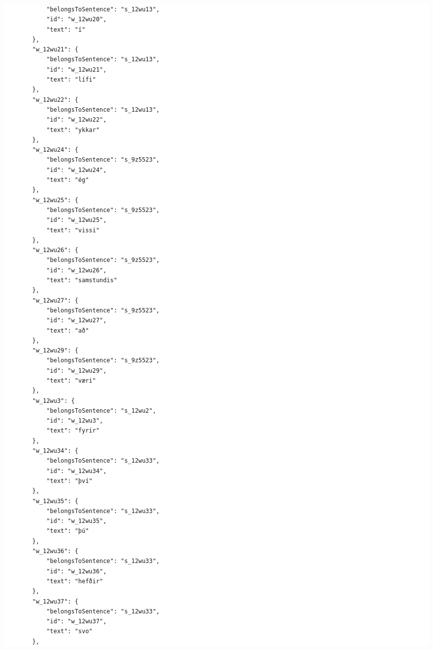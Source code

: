                 "belongsToSentence": "s_12wu13",
                "id": "w_12wu20",
                "text": "í"
            },
            "w_12wu21": {
                "belongsToSentence": "s_12wu13",
                "id": "w_12wu21",
                "text": "lífi"
            },
            "w_12wu22": {
                "belongsToSentence": "s_12wu13",
                "id": "w_12wu22",
                "text": "ykkar"
            },
            "w_12wu24": {
                "belongsToSentence": "s_9z5523",
                "id": "w_12wu24",
                "text": "ég"
            },
            "w_12wu25": {
                "belongsToSentence": "s_9z5523",
                "id": "w_12wu25",
                "text": "vissi"
            },
            "w_12wu26": {
                "belongsToSentence": "s_9z5523",
                "id": "w_12wu26",
                "text": "samstundis"
            },
            "w_12wu27": {
                "belongsToSentence": "s_9z5523",
                "id": "w_12wu27",
                "text": "að"
            },
            "w_12wu29": {
                "belongsToSentence": "s_9z5523",
                "id": "w_12wu29",
                "text": "væri"
            },
            "w_12wu3": {
                "belongsToSentence": "s_12wu2",
                "id": "w_12wu3",
                "text": "fyrir"
            },
            "w_12wu34": {
                "belongsToSentence": "s_12wu33",
                "id": "w_12wu34",
                "text": "því"
            },
            "w_12wu35": {
                "belongsToSentence": "s_12wu33",
                "id": "w_12wu35",
                "text": "þú"
            },
            "w_12wu36": {
                "belongsToSentence": "s_12wu33",
                "id": "w_12wu36",
                "text": "hefðir"
            },
            "w_12wu37": {
                "belongsToSentence": "s_12wu33",
                "id": "w_12wu37",
                "text": "svo"
            },